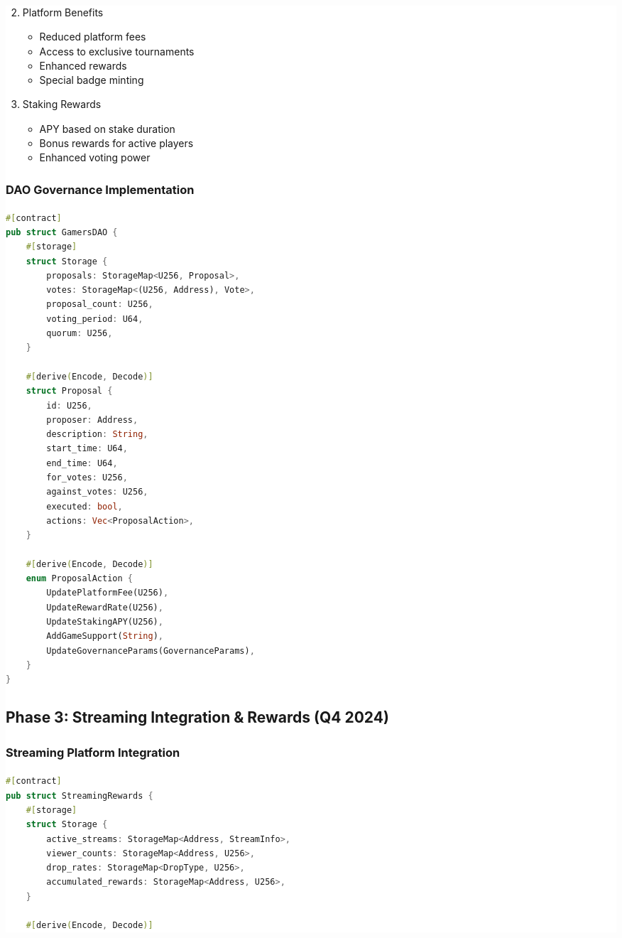2. Platform Benefits
   - Reduced platform fees
   - Access to exclusive tournaments
   - Enhanced rewards
   - Special badge minting

3. Staking Rewards
   - APY based on stake duration
   - Bonus rewards for active players
   - Enhanced voting power

### DAO Governance Implementation
```rust
#[contract]
pub struct GamersDAO {
    #[storage]
    struct Storage {
        proposals: StorageMap<U256, Proposal>,
        votes: StorageMap<(U256, Address), Vote>,
        proposal_count: U256,
        voting_period: U64,
        quorum: U256,
    }
    
    #[derive(Encode, Decode)]
    struct Proposal {
        id: U256,
        proposer: Address,
        description: String,
        start_time: U64,
        end_time: U64,
        for_votes: U256,
        against_votes: U256,
        executed: bool,
        actions: Vec<ProposalAction>,
    }
    
    #[derive(Encode, Decode)]
    enum ProposalAction {
        UpdatePlatformFee(U256),
        UpdateRewardRate(U256),
        UpdateStakingAPY(U256),
        AddGameSupport(String),
        UpdateGovernanceParams(GovernanceParams),
    }
}
```

## Phase 3: Streaming Integration & Rewards (Q4 2024)

### Streaming Platform Integration
```rust
#[contract]
pub struct StreamingRewards {
    #[storage]
    struct Storage {
        active_streams: StorageMap<Address, StreamInfo>,
        viewer_counts: StorageMap<Address, U256>,
        drop_rates: StorageMap<DropType, U256>,
        accumulated_rewards: StorageMap<Address, U256>,
    }
    
    #[derive(Encode, Decode)]
```